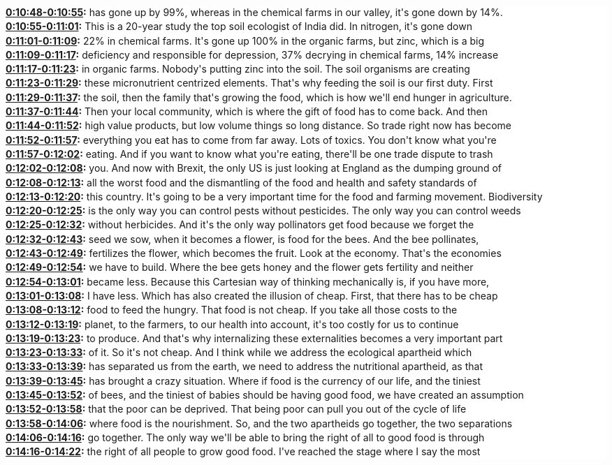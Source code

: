 **[0:10:48-0:10:55](https://soundcloud.com/farmerama-radio/short-vandana-shiva#t=0:10:48):**  has gone up by 99%, whereas in the chemical farms in our valley, it's gone down by 14%.  
**[0:10:55-0:11:01](https://soundcloud.com/farmerama-radio/short-vandana-shiva#t=0:10:55):**  This is a 20-year study the top soil ecologist of India did. In nitrogen, it's gone down  
**[0:11:01-0:11:09](https://soundcloud.com/farmerama-radio/short-vandana-shiva#t=0:11:01):**  22% in chemical farms. It's gone up 100% in the organic farms, but zinc, which is a big  
**[0:11:09-0:11:17](https://soundcloud.com/farmerama-radio/short-vandana-shiva#t=0:11:09):**  deficiency and responsible for depression, 37% decrying in chemical farms, 14% increase  
**[0:11:17-0:11:23](https://soundcloud.com/farmerama-radio/short-vandana-shiva#t=0:11:17):**  in organic farms. Nobody's putting zinc into the soil. The soil organisms are creating  
**[0:11:23-0:11:29](https://soundcloud.com/farmerama-radio/short-vandana-shiva#t=0:11:23):**  these micronutrient centrized elements. That's why feeding the soil is our first duty. First  
**[0:11:29-0:11:37](https://soundcloud.com/farmerama-radio/short-vandana-shiva#t=0:11:29):**  the soil, then the family that's growing the food, which is how we'll end hunger in agriculture.  
**[0:11:37-0:11:44](https://soundcloud.com/farmerama-radio/short-vandana-shiva#t=0:11:37):**  Then your local community, which is where the gift of food has to come back. And then  
**[0:11:44-0:11:52](https://soundcloud.com/farmerama-radio/short-vandana-shiva#t=0:11:44):**  high value products, but low volume things so long distance. So trade right now has become  
**[0:11:52-0:11:57](https://soundcloud.com/farmerama-radio/short-vandana-shiva#t=0:11:52):**  everything you eat has to come from far away. Lots of toxics. You don't know what you're  
**[0:11:57-0:12:02](https://soundcloud.com/farmerama-radio/short-vandana-shiva#t=0:11:57):**  eating. And if you want to know what you're eating, there'll be one trade dispute to trash  
**[0:12:02-0:12:08](https://soundcloud.com/farmerama-radio/short-vandana-shiva#t=0:12:02):**  you. And now with Brexit, the only US is just looking at England as the dumping ground of  
**[0:12:08-0:12:13](https://soundcloud.com/farmerama-radio/short-vandana-shiva#t=0:12:08):**  all the worst food and the dismantling of the food and health and safety standards of  
**[0:12:13-0:12:20](https://soundcloud.com/farmerama-radio/short-vandana-shiva#t=0:12:13):**  this country. It's going to be a very important time for the food and farming movement. Biodiversity  
**[0:12:20-0:12:25](https://soundcloud.com/farmerama-radio/short-vandana-shiva#t=0:12:20):**  is the only way you can control pests without pesticides. The only way you can control weeds  
**[0:12:25-0:12:32](https://soundcloud.com/farmerama-radio/short-vandana-shiva#t=0:12:25):**  without herbicides. And it's the only way pollinators get food because we forget the  
**[0:12:32-0:12:43](https://soundcloud.com/farmerama-radio/short-vandana-shiva#t=0:12:32):**  seed we sow, when it becomes a flower, is food for the bees. And the bee pollinates,  
**[0:12:43-0:12:49](https://soundcloud.com/farmerama-radio/short-vandana-shiva#t=0:12:43):**  fertilizes the flower, which becomes the fruit. Look at the economy. That's the economies  
**[0:12:49-0:12:54](https://soundcloud.com/farmerama-radio/short-vandana-shiva#t=0:12:49):**  we have to build. Where the bee gets honey and the flower gets fertility and neither  
**[0:12:54-0:13:01](https://soundcloud.com/farmerama-radio/short-vandana-shiva#t=0:12:54):**  became less. Because this Cartesian way of thinking mechanically is, if you have more,  
**[0:13:01-0:13:08](https://soundcloud.com/farmerama-radio/short-vandana-shiva#t=0:13:01):**  I have less. Which has also created the illusion of cheap. First, that there has to be cheap  
**[0:13:08-0:13:12](https://soundcloud.com/farmerama-radio/short-vandana-shiva#t=0:13:08):**  food to feed the hungry. That food is not cheap. If you take all those costs to the  
**[0:13:12-0:13:19](https://soundcloud.com/farmerama-radio/short-vandana-shiva#t=0:13:12):**  planet, to the farmers, to our health into account, it's too costly for us to continue  
**[0:13:19-0:13:23](https://soundcloud.com/farmerama-radio/short-vandana-shiva#t=0:13:19):**  to produce. And that's why internalizing these externalities becomes a very important part  
**[0:13:23-0:13:33](https://soundcloud.com/farmerama-radio/short-vandana-shiva#t=0:13:23):**  of it. So it's not cheap. And I think while we address the ecological apartheid which  
**[0:13:33-0:13:39](https://soundcloud.com/farmerama-radio/short-vandana-shiva#t=0:13:33):**  has separated us from the earth, we need to address the nutritional apartheid, as that  
**[0:13:39-0:13:45](https://soundcloud.com/farmerama-radio/short-vandana-shiva#t=0:13:39):**  has brought a crazy situation. Where if food is the currency of our life, and the tiniest  
**[0:13:45-0:13:52](https://soundcloud.com/farmerama-radio/short-vandana-shiva#t=0:13:45):**  of bees, and the tiniest of babies should be having good food, we have created an assumption  
**[0:13:52-0:13:58](https://soundcloud.com/farmerama-radio/short-vandana-shiva#t=0:13:52):**  that the poor can be deprived. That being poor can pull you out of the cycle of life  
**[0:13:58-0:14:06](https://soundcloud.com/farmerama-radio/short-vandana-shiva#t=0:13:58):**  where food is the nourishment. So, and the two apartheids go together, the two separations  
**[0:14:06-0:14:16](https://soundcloud.com/farmerama-radio/short-vandana-shiva#t=0:14:06):**  go together. The only way we'll be able to bring the right of all to good food is through  
**[0:14:16-0:14:22](https://soundcloud.com/farmerama-radio/short-vandana-shiva#t=0:14:16):**  the right of all people to grow good food. I've reached the stage where I say the most  